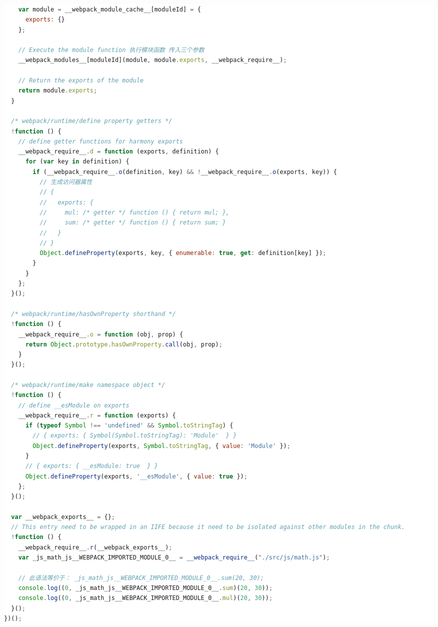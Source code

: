 ```js
    var module = __webpack_module_cache__[moduleId] = {
      exports: {}
    };

    // Execute the module function 执行模块函数 传入三个参数
    __webpack_modules__[moduleId](module, module.exports, __webpack_require__);

    // Return the exports of the module
    return module.exports;
  }

  /* webpack/runtime/define property getters */
  !function () {
    // define getter functions for harmony exports
    __webpack_require__.d = function (exports, definition) {
      for (var key in definition) {
        if (__webpack_require__.o(definition, key) && !__webpack_require__.o(exports, key)) {
          // 生成访问器属性
          // {
          //   exports: {
          //     mul: /* getter */ function () { return mul; },
          //     sum: /* getter */ function () { return sum; }
          //   }
          // }
          Object.defineProperty(exports, key, { enumerable: true, get: definition[key] });
        }
      }
    };
  }();

  /* webpack/runtime/hasOwnProperty shorthand */
  !function () {
    __webpack_require__.o = function (obj, prop) {
      return Object.prototype.hasOwnProperty.call(obj, prop);
    }
  }();

  /* webpack/runtime/make namespace object */
  !function () {
    // define __esModule on exports
    __webpack_require__.r = function (exports) {
      if (typeof Symbol !== 'undefined' && Symbol.toStringTag) {
        // { exports: { Symbol(Symbol.toStringTag): 'Module'  } }
        Object.defineProperty(exports, Symbol.toStringTag, { value: 'Module' });
      }
      // { exports: { __esModule: true  } }
      Object.defineProperty(exports, '__esModule', { value: true });
    };
  }();

  var __webpack_exports__ = {};
  // This entry need to be wrapped in an IIFE because it need to be isolated against other modules in the chunk.
  !function () {
    __webpack_require__.r(__webpack_exports__);
    var _js_math_js__WEBPACK_IMPORTED_MODULE_0__ = __webpack_require__("./src/js/math.js");

    // 此语法等价于： _js_math_js__WEBPACK_IMPORTED_MODULE_0__.sum(20, 30);
    console.log((0, _js_math_js__WEBPACK_IMPORTED_MODULE_0__.sum)(20, 30));
    console.log((0, _js_math_js__WEBPACK_IMPORTED_MODULE_0__.mul)(20, 30));
  }();
})();

```
